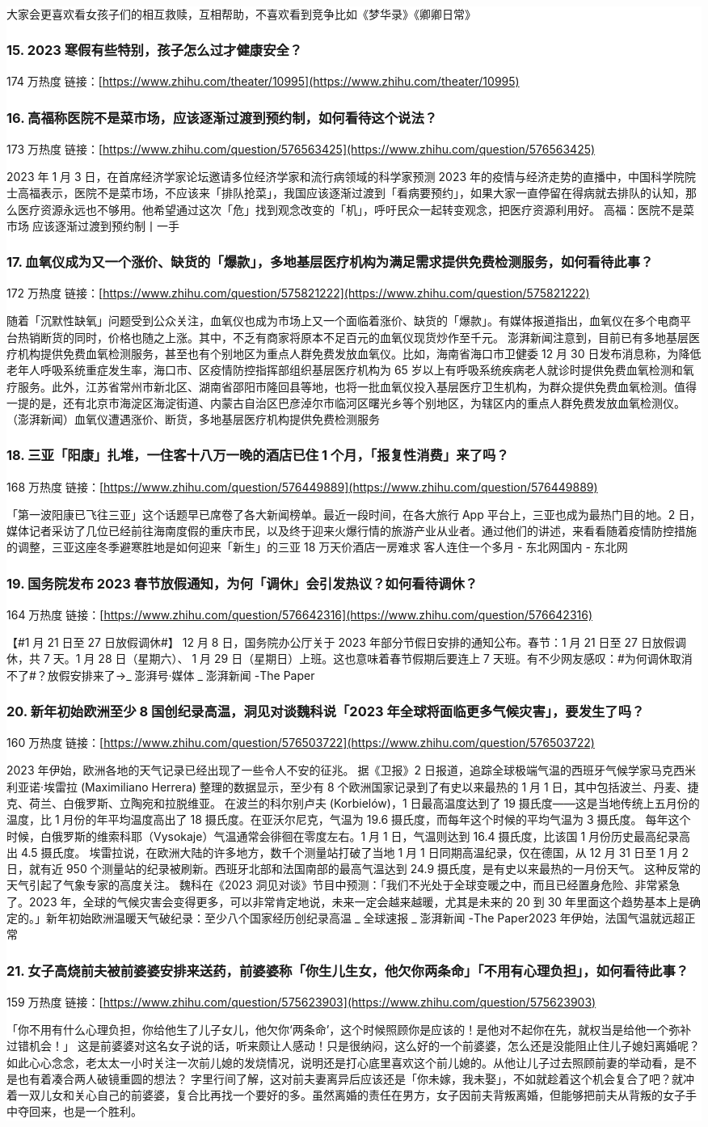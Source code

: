 大家会更喜欢看女孩子们的相互救赎，互相帮助，不喜欢看到竞争比如《梦华录》《卿卿日常》

### 15. 2023 寒假有些特别，孩子怎么过才健康安全？
174 万热度 链接：[https://www.zhihu.com/theater/10995](https://www.zhihu.com/theater/10995)



### 16. 高福称医院不是菜市场，应该逐渐过渡到预约制，如何看待这个说法？
173 万热度 链接：[https://www.zhihu.com/question/576563425](https://www.zhihu.com/question/576563425)

2023 年 1 月 3 日，在首席经济学家论坛邀请多位经济学家和流行病领域的科学家预测 2023 年的疫情与经济走势的直播中，中国科学院院士高福表示，医院不是菜市场，不应该来「排队抢菜」，我国应该逐渐过渡到「看病要预约」，如果大家一直停留在得病就去排队的认知，那么医疗资源永远也不够用。他希望通过这次「危」找到观念改变的「机」，呼吁民众一起转变观念，把医疗资源利用好。 高福：医院不是菜市场 应该逐渐过渡到预约制丨一手

### 17. 血氧仪成为又一个涨价、缺货的「爆款」，多地基层医疗机构为满足需求提供免费检测服务，如何看待此事？
172 万热度 链接：[https://www.zhihu.com/question/575821222](https://www.zhihu.com/question/575821222)

随着「沉默性缺氧」问题受到公众关注，血氧仪也成为市场上又一个面临着涨价、缺货的「爆款」。有媒体报道指出，血氧仪在多个电商平台热销断货的同时，价格也随之上涨。其中，不乏有商家将原本不足百元的血氧仪现货炒作至千元。 澎湃新闻注意到，目前已有多地基层医疗机构提供免费血氧检测服务，甚至也有个别地区为重点人群免费发放血氧仪。比如，海南省海口市卫健委 12 月 30 日发布消息称，为降低老年人呼吸系统重症发生率，海口市、区疫情防控指挥部组织基层医疗机构为 65 岁以上有呼吸系统疾病老人就诊时提供免费血氧检测和氧疗服务。此外，江苏省常州市新北区、湖南省邵阳市隆回县等地，也将一批血氧仪投入基层医疗卫生机构，为群众提供免费血氧检测。值得一提的是，还有北京市海淀区海淀街道、内蒙古自治区巴彦淖尔市临河区曙光乡等个别地区，为辖区内的重点人群免费发放血氧检测仪。（澎湃新闻）血氧仪遭遇涨价、断货，多地基层医疗机构提供免费检测服务

### 18. 三亚「阳康」扎堆，一住客十八万一晚的酒店已住 1 个月，「报复性消费」来了吗？
168 万热度 链接：[https://www.zhihu.com/question/576449889](https://www.zhihu.com/question/576449889)

「第一波阳康已飞往三亚」这个话题早已席卷了各大新闻榜单。最近一段时间，在各大旅行 App 平台上，三亚也成为最热门目的地。2 日，媒体记者采访了几位已经前往海南度假的重庆市民，以及终于迎来火爆行情的旅游产业从业者。通过他们的讲述，来看看随着疫情防控措施的调整，三亚这座冬季避寒胜地是如何迎来「新生」的三亚 18 万天价酒店一房难求 客人连住一个多月 - 东北网国内 - 东北网

### 19. 国务院发布 2023 春节放假通知，为何「调休」会引发热议？如何看待调休？
164 万热度 链接：[https://www.zhihu.com/question/576642316](https://www.zhihu.com/question/576642316)

【#1 月 21 日至 27 日放假调休#】 12 月 8 日，国务院办公厅关于 2023 年部分节假日安排的通知公布。春节：1 月 21 日至 27 日放假调休，共 7 天。1 月 28 日（星期六）、 1 月 29 日（星期日）上班。这也意味着春节假期后要连上 7 天班。有不少网友感叹：#为何调休取消不了#？放假安排来了→_ 澎湃号·媒体 _ 澎湃新闻 -The Paper

### 20. 新年初始欧洲至少 8 国创纪录高温，洞见对谈魏科说「2023 年全球将面临更多气候灾害」，要发生了吗？
160 万热度 链接：[https://www.zhihu.com/question/576503722](https://www.zhihu.com/question/576503722)

2023 年伊始，欧洲各地的天气记录已经出现了一些令人不安的征兆。 据《卫报》2 日报道，追踪全球极端气温的西班牙气候学家马克西米利亚诺·埃雷拉 (Maximiliano Herrera) 整理的数据显示，至少有 8 个欧洲国家记录到了有史以来最热的 1 月 1 日，其中包括波兰、丹麦、捷克、荷兰、白俄罗斯、立陶宛和拉脱维亚。 在波兰的科尔别卢夫 (Korbielów)，1 日最高温度达到了 19 摄氏度——这是当地传统上五月份的温度，比 1 月份的年平均温度高出了 18 摄氏度。在亚沃尔尼克，气温为 19.6 摄氏度，而每年这个时候的平均气温为 3 摄氏度。 每年这个时候，白俄罗斯的维索科耶（Vysokaje）气温通常会徘徊在零度左右。1 月 1 日，气温则达到 16.4 摄氏度，比该国 1 月份历史最高纪录高出 4.5 摄氏度。 埃雷拉说，在欧洲大陆的许多地方，数千个测量站打破了当地 1 月 1 日同期高温纪录，仅在德国，从 12 月 31 日至 1 月 2 日，就有近 950 个测量站的纪录被刷新。西班牙北部和法国南部的最高气温达到 24.9 摄氏度，是有史以来最热的一月份天气。 这种反常的天气引起了气象专家的高度关注。 魏科在《2023 洞见对谈》节目中预测：「我们不光处于全球变暖之中，而且已经置身危险、非常紧急了。2023 年，全球的气候灾害会变得更多，可以非常肯定地说，未来一定会越来越暖，尤其是未来的 20 到 30 年里面这个趋势基本上是确定的。」新年初始欧洲温暖天气破纪录：至少八个国家经历创纪录高温 _ 全球速报 _ 澎湃新闻 -The Paper2023 年伊始，法国气温就远超正常

### 21. 女子高烧前夫被前婆婆安排来送药，前婆婆称「你生儿生女，他欠你两条命」「不用有心理负担」，如何看待此事？
159 万热度 链接：[https://www.zhihu.com/question/575623903](https://www.zhihu.com/question/575623903)

「你不用有什么心理负担，你给他生了儿子女儿，他欠你‘两条命’，这个时候照顾你是应该的！是他对不起你在先，就权当是给他一个弥补过错机会！」 这是前婆婆对这名女子说的话，听来颇让人感动！只是很纳闷，这么好的一个前婆婆，怎么还是没能阻止住儿子媳妇离婚呢？ 如此心心念念，老太太一小时关注一次前儿媳的发烧情况，说明还是打心底里喜欢这个前儿媳的。从他让儿子过去照顾前妻的举动看，是不是也有着凑合两人破镜重圆的想法？ 字里行间了解，这对前夫妻离异后应该还是「你未嫁，我未娶」，不如就趁着这个机会复合了吧？就冲着一双儿女和关心自己的前婆婆，复合比再找一个要好的多。虽然离婚的责任在男方，女子因前夫背叛离婚，但能够把前夫从背叛的女子手中夺回来，也是一个胜利。 
